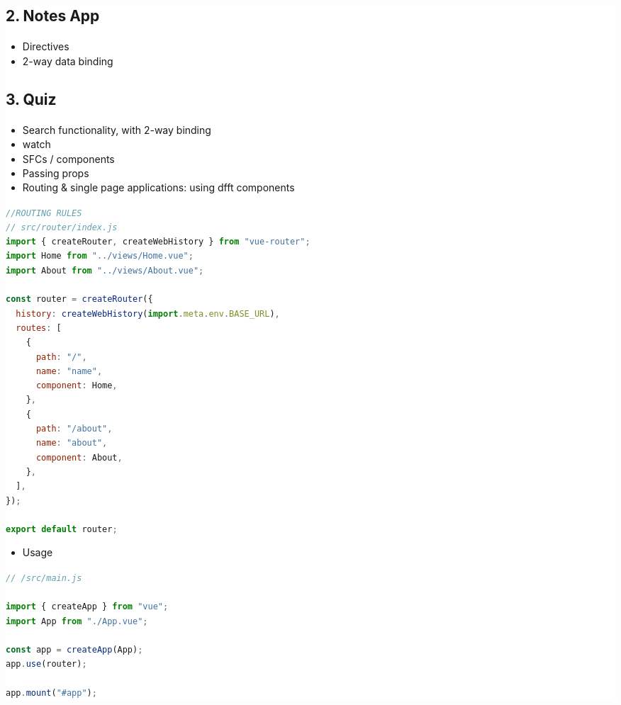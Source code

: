 ## 2. Notes App

- Directives
- 2-way data binding

## 3. Quiz

- Search functionality, with 2-way binding
- watch
- SFCs / components
- Passing props
- Routing & single page applications: using dfft components

```js
//ROUTING RULES
// src/router/index.js
import { createRouter, createWebHistory } from "vue-router";
import Home from "../views/Home.vue";
import About from "../views/About.vue";

const router = createRouter({
  history: createWebHistory(import.meta.env.BASE_URL),
  routes: [
    {
      path: "/",
      name: "name",
      component: Home,
    },
    {
      path: "/about",
      name: "about",
      component: About,
    },
  ],
});

export default router;
```

- Usage

```js
// /src/main.js

import { createApp } from "vue";
import App from "./App.vue";

const app = createApp(App);
app.use(router);

app.mount("#app");
```

